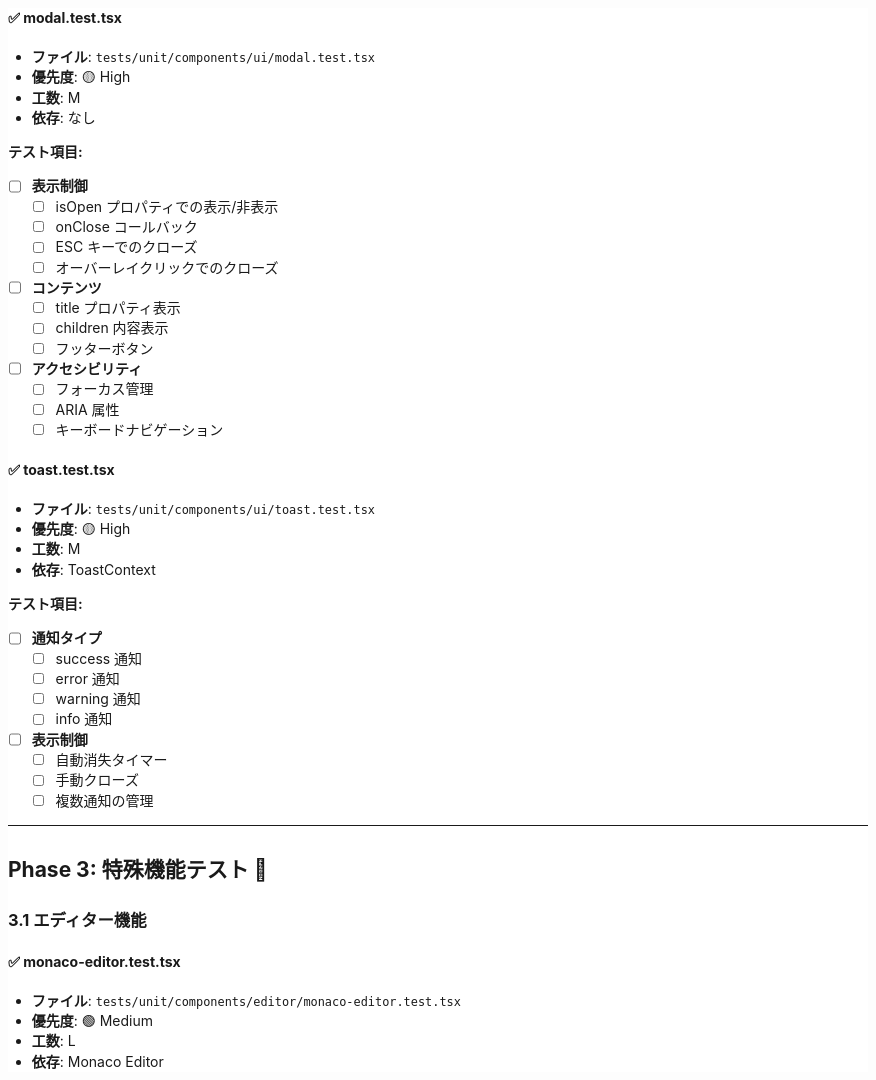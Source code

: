 #### ✅ modal.test.tsx
- **ファイル**: `tests/unit/components/ui/modal.test.tsx`
- **優先度**: 🟡 High
- **工数**: M
- **依存**: なし

**テスト項目:**
- [ ] **表示制御**
  - [ ] isOpen プロパティでの表示/非表示
  - [ ] onClose コールバック
  - [ ] ESC キーでのクローズ
  - [ ] オーバーレイクリックでのクローズ

- [ ] **コンテンツ**
  - [ ] title プロパティ表示
  - [ ] children 内容表示
  - [ ] フッターボタン

- [ ] **アクセシビリティ**
  - [ ] フォーカス管理
  - [ ] ARIA 属性
  - [ ] キーボードナビゲーション

#### ✅ toast.test.tsx
- **ファイル**: `tests/unit/components/ui/toast.test.tsx`
- **優先度**: 🟡 High  
- **工数**: M
- **依存**: ToastContext

**テスト項目:**
- [ ] **通知タイプ**
  - [ ] success 通知
  - [ ] error 通知
  - [ ] warning 通知
  - [ ] info 通知

- [ ] **表示制御**
  - [ ] 自動消失タイマー
  - [ ] 手動クローズ
  - [ ] 複数通知の管理

---

## Phase 3: 特殊機能テスト 🎯

### 3.1 エディター機能

#### ✅ monaco-editor.test.tsx
- **ファイル**: `tests/unit/components/editor/monaco-editor.test.tsx`
- **優先度**: 🟢 Medium
- **工数**: L
- **依存**: Monaco Editor
